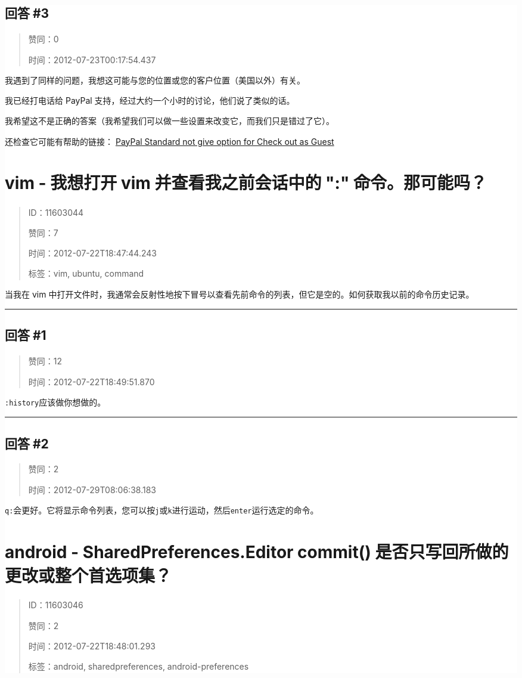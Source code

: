 ## 回答 #3

> 赞同：0
> 
> 时间：2012-07-23T00:17:54.437

我遇到了同样的问题，我想这可能与您的位置或您的客户位置（美国以外）有关。

我已经打电话给 PayPal 支持，经过大约一个小时的讨论，他们说了类似的话。

我希望这不是正确的答案（我希望我们可以做一些设置来改变它，而我们只是错过了它）。

还检查它可能有帮助的链接： [PayPal Standard not give option for Check out as Guest](https://stackoverflow.com/questions/8529209/paypal-standard-not-giving-option-for-check-out-as-guest)

# vim - 我想打开 vim 并查看我之前会话中的 ":" 命令。那可能吗？

> ID：11603044
> 
> 赞同：7
> 
> 时间：2012-07-22T18:47:44.243
> 
> 标签：vim, ubuntu, command

当我在 vim 中打开文件时，我通常会反射性地按下冒号以查看先前命令的列表，但它是空的。如何获取我以前的命令历史记录。

* * *

## 回答 #1

> 赞同：12
> 
> 时间：2012-07-22T18:49:51.870

`:history`应该做你想做的。

* * *

## 回答 #2

> 赞同：2
> 
> 时间：2012-07-29T08:06:38.183

`q:`会更好。它将显示命令列表，您可以按`j`或`k`进行运动，然后`enter`运行选定的命令。

# android - SharedPreferences.Editor commit() 是否只写回所做的更改或整个首选项集？

> ID：11603046
> 
> 赞同：2
> 
> 时间：2012-07-22T18:48:01.293
> 
> 标签：android, sharedpreferences, android-preferences
